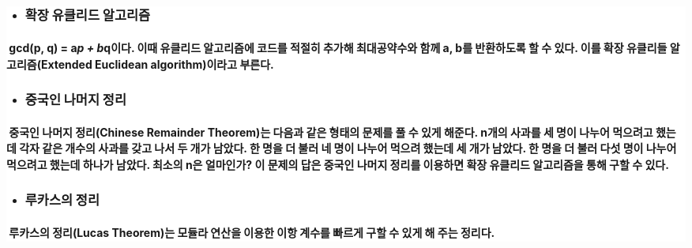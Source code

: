 * ### 확장 유클리드 알고리즘
#### &nbsp;gcd(p, q) = a*p + b*q이다. 이때 유클리드 알고리즘에 코드를 적절히 추가해 최대공약수와 함께 a, b를 반환하도록 할 수 있다. 이를 확장 유클리들 알고리즘(Extended Euclidean algorithm)이라고 부른다.

* ### 중국인 나머지 정리
#### &nbsp;중국인 나머지 정리(Chinese Remainder Theorem)는 다음과 같은 형태의 문제를 풀 수 있게 해준다. n개의 사과를 세 명이 나누어 먹으려고 했는데 각자 같은 개수의 사과를 갖고 나서 두 개가 남았다. 한 명을 더 불러 네 명이 나누어 먹으려 했는데 세 개가 남았다. 한 명을 더 불러 다섯 명이 나누어 먹으려고 했는데 하나가 남았다. 최소의 n은 얼마인가? 이 문제의 답은 중국인 나머지 정리를 이용하면 확장 유클리드 알고리즘을 통해 구할 수 있다.

* ### 루카스의 정리
#### &nbsp;루카스의 정리(Lucas Theorem)는 모듈라 연산을 이용한 이항 계수를 빠르게 구할 수 있게 해 주는 정리다.